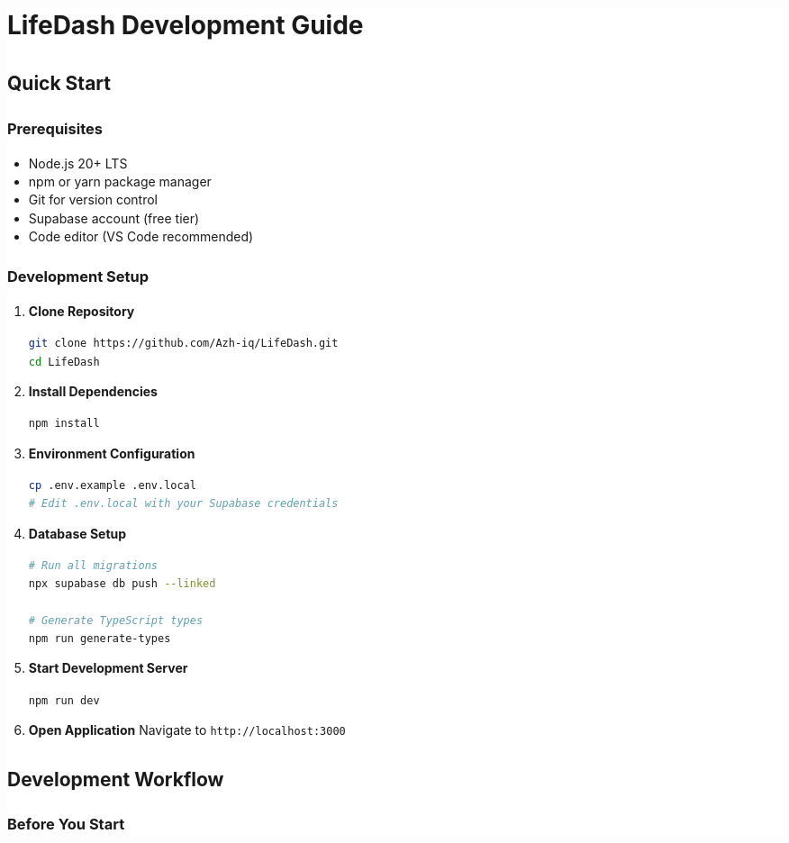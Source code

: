 # LifeDash Development Guide

## Quick Start

### Prerequisites

- Node.js 20+ LTS
- npm or yarn package manager
- Git for version control
- Supabase account (free tier)
- Code editor (VS Code recommended)

### Development Setup

1. **Clone Repository**

   ```bash
   git clone https://github.com/Azh-iq/LifeDash.git
   cd LifeDash
   ```

2. **Install Dependencies**

   ```bash
   npm install
   ```

3. **Environment Configuration**

   ```bash
   cp .env.example .env.local
   # Edit .env.local with your Supabase credentials
   ```

4. **Database Setup**

   ```bash
   # Run all migrations
   npx supabase db push --linked

   # Generate TypeScript types
   npm run generate-types
   ```

5. **Start Development Server**

   ```bash
   npm run dev
   ```

6. **Open Application**
   Navigate to `http://localhost:3000`

## Development Workflow

### Before You Start
